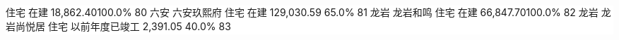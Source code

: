 住宅
在建
18,862.40100.0%
80
六安
六安玖熙府
住宅
在建
129,030.59
65.0%
81
龙岩
龙岩和鸣
住宅
在建
66,847.70100.0%
82
龙岩
龙岩尚悦居
住宅
以前年度已竣工
2,391.05
40.0%
83
